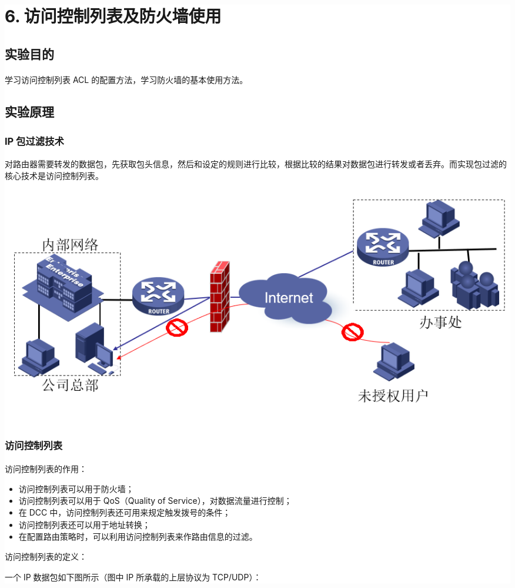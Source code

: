 # 6. 访问控制列表及防火墙使用

## 实验目的

学习访问控制列表 ACL 的配置方法，学习防火墙的基本使用方法。

## 实验原理

### IP 包过滤技术

对路由器需要转发的数据包，先获取包头信息，然后和设定的规则进行比较，根据比较的结果对数据包进行转发或者丢弃。而实现包过滤的核心技术是访问控制列表。

![image-20230404211701800](./06-访问控制列表及防火墙使用.assets/image-20230404211701800.png)

### 访问控制列表

访问控制列表的作用：

- 访问控制列表可以用于防火墙；
- 访问控制列表可以用于 QoS（Quality of Service），对数据流量进行控制；
- 在 DCC 中，访问控制列表还可用来规定触发拨号的条件；
- 访问控制列表还可以用于地址转换；
- 在配置路由策略时，可以利用访问控制列表来作路由信息的过滤。

访问控制列表的定义：

一个 IP 数据包如下图所示（图中 IP 所承载的上层协议为 TCP/UDP）：
